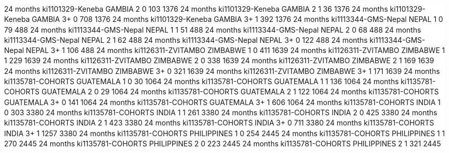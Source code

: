 24 months   ki1101329-Keneba           GAMBIA                         2               0      103    1376
24 months   ki1101329-Keneba           GAMBIA                         2               1       36    1376
24 months   ki1101329-Keneba           GAMBIA                         3+              0      708    1376
24 months   ki1101329-Keneba           GAMBIA                         3+              1      392    1376
24 months   ki1113344-GMS-Nepal        NEPAL                          1               0       79     488
24 months   ki1113344-GMS-Nepal        NEPAL                          1               1       51     488
24 months   ki1113344-GMS-Nepal        NEPAL                          2               0       68     488
24 months   ki1113344-GMS-Nepal        NEPAL                          2               1       62     488
24 months   ki1113344-GMS-Nepal        NEPAL                          3+              0      122     488
24 months   ki1113344-GMS-Nepal        NEPAL                          3+              1      106     488
24 months   ki1126311-ZVITAMBO         ZIMBABWE                       1               0      411    1639
24 months   ki1126311-ZVITAMBO         ZIMBABWE                       1               1      229    1639
24 months   ki1126311-ZVITAMBO         ZIMBABWE                       2               0      338    1639
24 months   ki1126311-ZVITAMBO         ZIMBABWE                       2               1      169    1639
24 months   ki1126311-ZVITAMBO         ZIMBABWE                       3+              0      321    1639
24 months   ki1126311-ZVITAMBO         ZIMBABWE                       3+              1      171    1639
24 months   ki1135781-COHORTS          GUATEMALA                      1               0       30    1064
24 months   ki1135781-COHORTS          GUATEMALA                      1               1      136    1064
24 months   ki1135781-COHORTS          GUATEMALA                      2               0       29    1064
24 months   ki1135781-COHORTS          GUATEMALA                      2               1      122    1064
24 months   ki1135781-COHORTS          GUATEMALA                      3+              0      141    1064
24 months   ki1135781-COHORTS          GUATEMALA                      3+              1      606    1064
24 months   ki1135781-COHORTS          INDIA                          1               0      303    3380
24 months   ki1135781-COHORTS          INDIA                          1               1      261    3380
24 months   ki1135781-COHORTS          INDIA                          2               0      425    3380
24 months   ki1135781-COHORTS          INDIA                          2               1      423    3380
24 months   ki1135781-COHORTS          INDIA                          3+              0      711    3380
24 months   ki1135781-COHORTS          INDIA                          3+              1     1257    3380
24 months   ki1135781-COHORTS          PHILIPPINES                    1               0      254    2445
24 months   ki1135781-COHORTS          PHILIPPINES                    1               1      270    2445
24 months   ki1135781-COHORTS          PHILIPPINES                    2               0      223    2445
24 months   ki1135781-COHORTS          PHILIPPINES                    2               1      321    2445